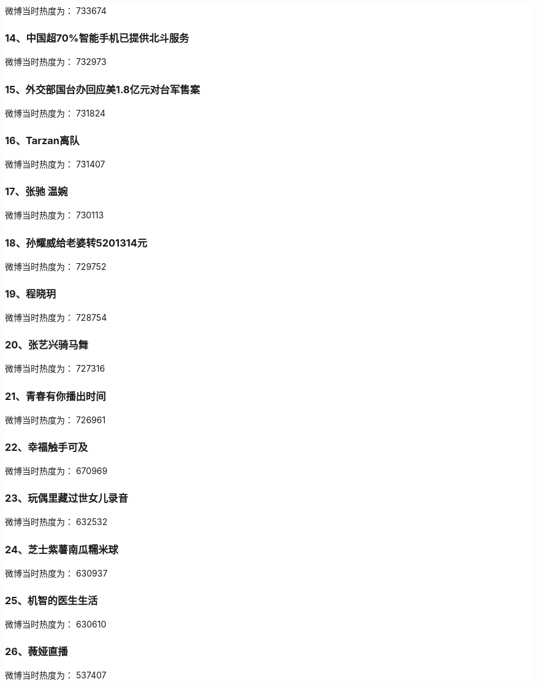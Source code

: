 微博当时热度为： 733674

### 14、中国超70%智能手机已提供北斗服务

微博当时热度为： 732973

### 15、外交部国台办回应美1.8亿元对台军售案

微博当时热度为： 731824

### 16、Tarzan离队

微博当时热度为： 731407

### 17、张驰 温婉

微博当时热度为： 730113

### 18、孙耀威给老婆转5201314元

微博当时热度为： 729752

### 19、程晓玥

微博当时热度为： 728754

### 20、张艺兴骑马舞

微博当时热度为： 727316

### 21、青春有你播出时间

微博当时热度为： 726961

### 22、幸福触手可及

微博当时热度为： 670969

### 23、玩偶里藏过世女儿录音

微博当时热度为： 632532

### 24、芝士紫薯南瓜糯米球

微博当时热度为： 630937

### 25、机智的医生生活

微博当时热度为： 630610

### 26、薇娅直播

微博当时热度为： 537407
